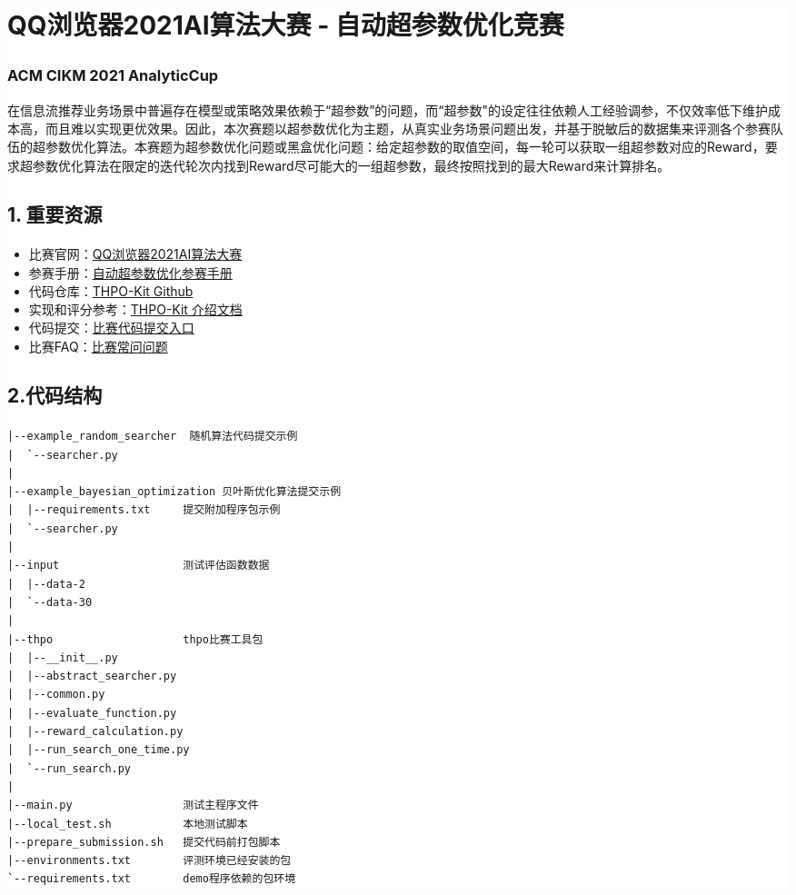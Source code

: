# QQ浏览器2021AI算法大赛 - 自动超参数优化竞赛

### ACM CIKM 2021 AnalyticCup

在信息流推荐业务场景中普遍存在模型或策略效果依赖于“超参数”的问题，而“超参数"的设定往往依赖人工经验调参，不仅效率低下维护成本高，而且难以实现更优效果。因此，本次赛题以超参数优化为主题，从真实业务场景问题出发，并基于脱敏后的数据集来评测各个参赛队伍的超参数优化算法。本赛题为超参数优化问题或黑盒优化问题：给定超参数的取值空间，每一轮可以获取一组超参数对应的Reward，要求超参数优化算法在限定的迭代轮次内找到Reward尽可能大的一组超参数，最终按照找到的最大Reward来计算排名。

## 1. 重要资源

* 比赛官网：[QQ浏览器2021AI算法大赛](https://algo.browser.qq.com/)
* 参赛手册：[自动超参数优化参赛手册](https://docs.qq.com/doc/p/681e40251e75740c654289ddfb827b7571107693?dver=2.1.27141849)
* 代码仓库：[THPO-Kit Github](https://github.com/QQ-Browser-AI-Algorithm-Competition/THPO_Kit_2021)
* 实现和评分参考：[THPO-Kit 介绍文档](https://docs.qq.com/doc/p/ab5c751cdc66a2f7abde4a3701ce375dd56ea713?dver=2.1.27141849)
* 代码提交：[比赛代码提交入口](https://algo.browser.qq.com/profile.html)
* 比赛FAQ：[比赛常问问题](https://github.com/QQ-Browser-AI-Algorithm-Competition/THPO_Kit_2021/blob/main/FAQ.md#%E5%B8%B8%E8%A7%81%E9%97%AE%E9%A2%98)

## 2.代码结构

```
|--example_random_searcher  随机算法代码提交示例
|  `--searcher.py
|
|--example_bayesian_optimization 贝叶斯优化算法提交示例
|  |--requirements.txt     提交附加程序包示例
|  `--searcher.py
|
|--input                   测试评估函数数据
|  |--data-2
|  `--data-30
|
|--thpo                    thpo比赛工具包
|  |--__init__.py
|  |--abstract_searcher.py
|  |--common.py
|  |--evaluate_function.py
|  |--reward_calculation.py
|  |--run_search_one_time.py
|  `--run_search.py
|
|--main.py                 测试主程序文件
|--local_test.sh           本地测试脚本
|--prepare_submission.sh   提交代码前打包脚本
|--environments.txt        评测环境已经安装的包
`--requirements.txt        demo程序依赖的包环境
```
